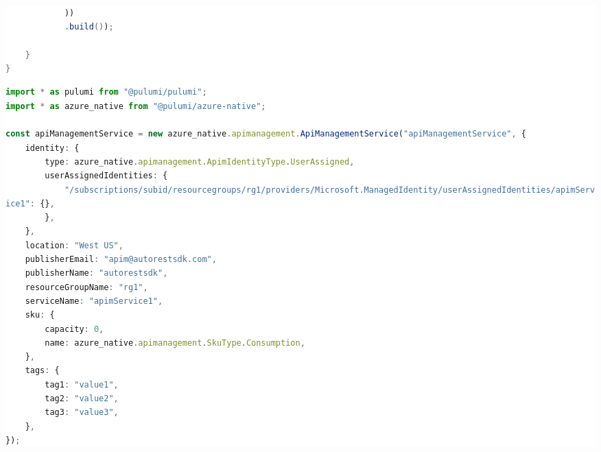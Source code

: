 ```java
            ))
            .build());

    }
}

```


</pulumi-choosable>
</div>


<div>
<pulumi-choosable type="language" values="typescript">


```typescript
import * as pulumi from "@pulumi/pulumi";
import * as azure_native from "@pulumi/azure-native";

const apiManagementService = new azure_native.apimanagement.ApiManagementService("apiManagementService", {
    identity: {
        type: azure_native.apimanagement.ApimIdentityType.UserAssigned,
        userAssignedIdentities: {
            "/subscriptions/subid/resourcegroups/rg1/providers/Microsoft.ManagedIdentity/userAssignedIdentities/apimService1": {},
        },
    },
    location: "West US",
    publisherEmail: "apim@autorestsdk.com",
    publisherName: "autorestsdk",
    resourceGroupName: "rg1",
    serviceName: "apimService1",
    sku: {
        capacity: 0,
        name: azure_native.apimanagement.SkuType.Consumption,
    },
    tags: {
        tag1: "value1",
        tag2: "value2",
        tag3: "value3",
    },
});

```


</pulumi-choosable>
</div>


<div>
<pulumi-choosable type="language" values="python">
